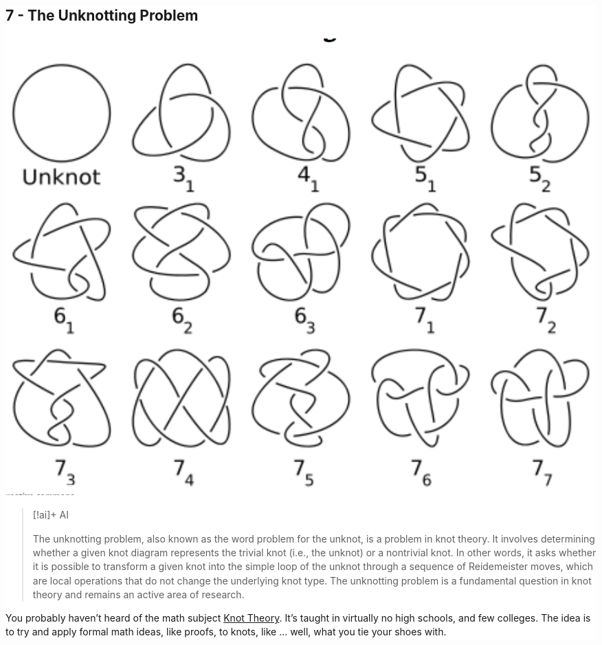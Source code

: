 ## 7 - The Unknotting Problem

![](assets/10%20Hardest%20Math%20Problems%20That%20Remain%20Unsolved-8.png)

> [!ai]+ AI
>
> The unknotting problem, also known as the word problem for the unknot, is a problem in knot theory. It involves determining whether a given knot diagram represents the trivial knot (i.e., the unknot) or a nontrivial knot. In other words, it asks whether it is possible to transform a given knot into the simple loop of the unknot through a sequence of Reidemeister moves, which are local operations that do not change the underlying knot type. The unknotting problem is a fundamental question in knot theory and remains an active area of research.

You probably haven’t heard of the math subject [Knot Theory](https://www.popularmechanics.com/preview/eyJpZCI6IjcxNTQwMTNkLWM5NjQtNGRmNi1hMTJmLTE3ZTgzOTQwMGVhOSIsInR5cGUiOiJjb250ZW50IiwidmVyc2lvbiI6MCwidmVyc2lvbmVkIjpmYWxzZSwidmVyc2lvbl9jcmVhdGVkX2F0IjoiIn0=/). It’s taught in virtually no high schools, and few colleges. The idea is to try and apply formal math ideas, like proofs, to knots, like … well, what you tie your shoes with.
